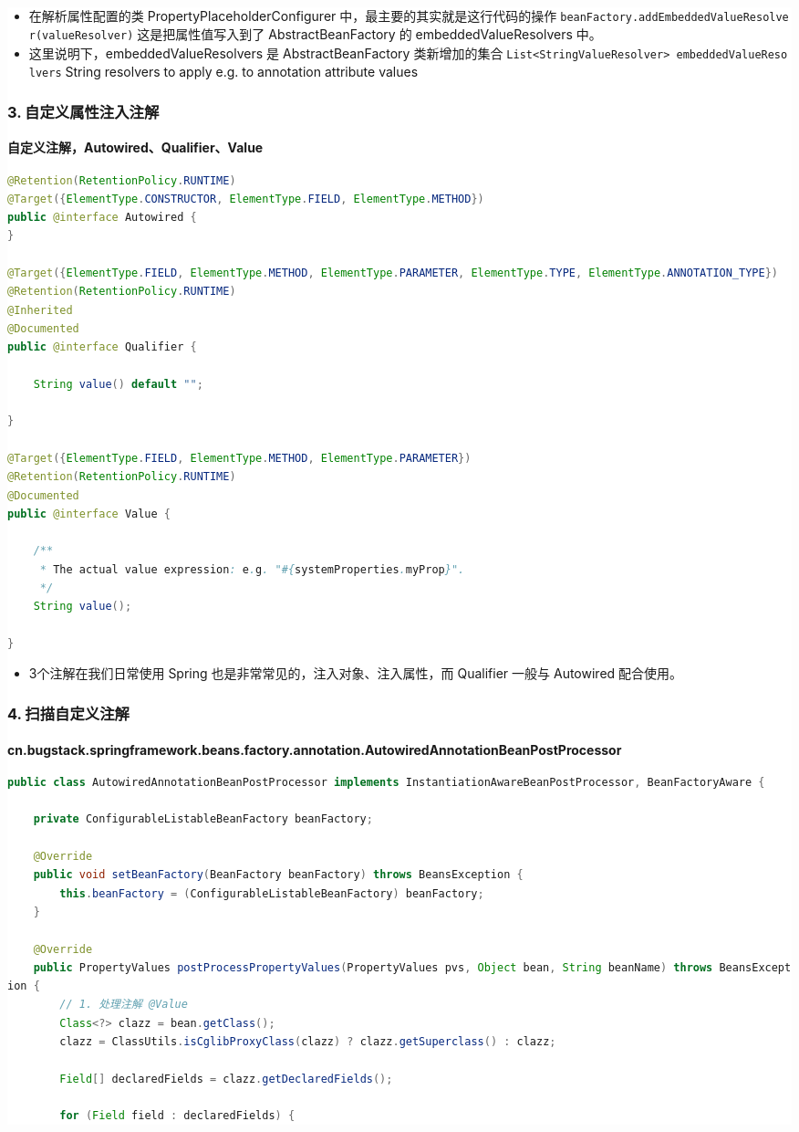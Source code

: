- 在解析属性配置的类 PropertyPlaceholderConfigurer 中，最主要的其实就是这行代码的操作 `beanFactory.addEmbeddedValueResolver(valueResolver)` 这是把属性值写入到了 AbstractBeanFactory 的 embeddedValueResolvers 中。 
- 这里说明下，embeddedValueResolvers 是 AbstractBeanFactory 类新增加的集合 `List<StringValueResolver> embeddedValueResolvers` String resolvers to apply e.g. to annotation attribute values 

### 3. 自定义属性注入注解

**自定义注解，Autowired、Qualifier、Value**

```java
@Retention(RetentionPolicy.RUNTIME)
@Target({ElementType.CONSTRUCTOR, ElementType.FIELD, ElementType.METHOD})
public @interface Autowired {
}

@Target({ElementType.FIELD, ElementType.METHOD, ElementType.PARAMETER, ElementType.TYPE, ElementType.ANNOTATION_TYPE})
@Retention(RetentionPolicy.RUNTIME)
@Inherited
@Documented
public @interface Qualifier {

    String value() default "";

}  

@Target({ElementType.FIELD, ElementType.METHOD, ElementType.PARAMETER})
@Retention(RetentionPolicy.RUNTIME)
@Documented
public @interface Value {

    /**
     * The actual value expression: e.g. "#{systemProperties.myProp}".
     */
    String value();

}
```

- 3个注解在我们日常使用 Spring 也是非常常见的，注入对象、注入属性，而 Qualifier 一般与 Autowired 配合使用。

### 4. 扫描自定义注解

**cn.bugstack.springframework.beans.factory.annotation.AutowiredAnnotationBeanPostProcessor** 

```java
public class AutowiredAnnotationBeanPostProcessor implements InstantiationAwareBeanPostProcessor, BeanFactoryAware {

    private ConfigurableListableBeanFactory beanFactory;

    @Override
    public void setBeanFactory(BeanFactory beanFactory) throws BeansException {
        this.beanFactory = (ConfigurableListableBeanFactory) beanFactory;
    }

    @Override
    public PropertyValues postProcessPropertyValues(PropertyValues pvs, Object bean, String beanName) throws BeansException {
        // 1. 处理注解 @Value
        Class<?> clazz = bean.getClass();
        clazz = ClassUtils.isCglibProxyClass(clazz) ? clazz.getSuperclass() : clazz;

        Field[] declaredFields = clazz.getDeclaredFields();

        for (Field field : declaredFields) {
```